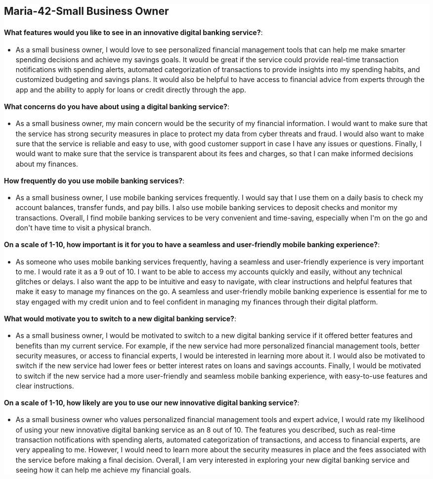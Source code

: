 ## Maria-42-Small Business Owner

**What features would you like to see in an innovative digital banking service?**: 

- As a small business owner, I would love to see personalized financial management tools that can help me make smarter spending decisions and achieve my savings goals. It would be great if the service could provide real-time transaction notifications with spending alerts, automated categorization of transactions to provide insights into my spending habits, and customized budgeting and savings plans. It would also be helpful to have access to financial advice from experts through the app and the ability to apply for loans or credit directly through the app.

**What concerns do you have about using a digital banking service?**: 

- As a small business owner, my main concern would be the security of my financial information. I would want to make sure that the service has strong security measures in place to protect my data from cyber threats and fraud. I would also want to make sure that the service is reliable and easy to use, with good customer support in case I have any issues or questions. Finally, I would want to make sure that the service is transparent about its fees and charges, so that I can make informed decisions about my finances.

**How frequently do you use mobile banking services?**: 

- As a small business owner, I use mobile banking services frequently. I would say that I use them on a daily basis to check my account balances, transfer funds, and pay bills. I also use mobile banking services to deposit checks and monitor my transactions. Overall, I find mobile banking services to be very convenient and time-saving, especially when I'm on the go and don't have time to visit a physical branch.

**On a scale of 1-10, how important is it for you to have a seamless and user-friendly mobile banking experience?**: 

- As someone who uses mobile banking services frequently, having a seamless and user-friendly experience is very important to me. I would rate it as a 9 out of 10. I want to be able to access my accounts quickly and easily, without any technical glitches or delays. I also want the app to be intuitive and easy to navigate, with clear instructions and helpful features that make it easy to manage my finances on the go. A seamless and user-friendly mobile banking experience is essential for me to stay engaged with my credit union and to feel confident in managing my finances through their digital platform.

**What would motivate you to switch to a new digital banking service?**: 

- As a small business owner, I would be motivated to switch to a new digital banking service if it offered better features and benefits than my current service. For example, if the new service had more personalized financial management tools, better security measures, or access to financial experts, I would be interested in learning more about it. I would also be motivated to switch if the new service had lower fees or better interest rates on loans and savings accounts. Finally, I would be motivated to switch if the new service had a more user-friendly and seamless mobile banking experience, with easy-to-use features and clear instructions.

**On a scale of 1-10, how likely are you to use our new innovative digital banking service?**: 

- As a small business owner who values personalized financial management tools and expert advice, I would rate my likelihood of using your new innovative digital banking service as an 8 out of 10. The features you described, such as real-time transaction notifications with spending alerts, automated categorization of transactions, and access to financial experts, are very appealing to me. However, I would need to learn more about the security measures in place and the fees associated with the service before making a final decision. Overall, I am very interested in exploring your new digital banking service and seeing how it can help me achieve my financial goals.
